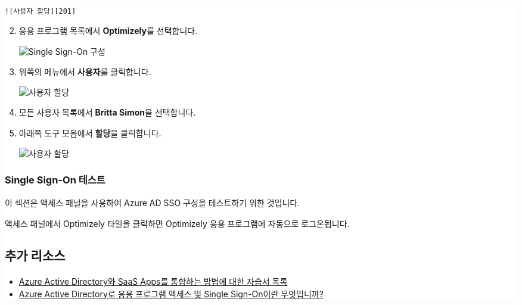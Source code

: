     ![사용자 할당][201] 

2. 응용 프로그램 목록에서 **Optimizely**를 선택합니다.
   
    ![Single Sign-On 구성](./media/active-directory-saas-optimizely-tutorial/tutorial_optimizely_50.png) 

3. 위쪽의 메뉴에서 **사용자**를 클릭합니다.
   
    ![사용자 할당][203] 

4. 모든 사용자 목록에서 **Britta Simon**을 선택합니다.

5. 아래쪽 도구 모음에서 **할당**을 클릭합니다.
   
    ![사용자 할당][205]

### <a name="test-single-sign-on"></a>Single Sign-On 테스트
이 섹션은 액세스 패널을 사용하여 Azure AD SSO 구성을 테스트하기 위한 것입니다.

액세스 패널에서 Optimizely 타일을 클릭하면 Optimizely 응용 프로그램에 자동으로 로그온됩니다.

## <a name="additional-resources"></a>추가 리소스
* [Azure Active Directory와 SaaS Apps를 통합하는 방법에 대한 자습서 목록](active-directory-saas-tutorial-list.md)
* [Azure Active Directory로 응용 프로그램 액세스 및 Single Sign-On이란 무엇입니까?](active-directory-appssoaccess-whatis.md)



[1]: ./media/active-directory-saas-optimizely-tutorial/tutorial_general_01.png
[2]: ./media/active-directory-saas-optimizely-tutorial/tutorial_general_02.png
[3]: ./media/active-directory-saas-optimizely-tutorial/tutorial_general_03.png
[4]: ./media/active-directory-saas-optimizely-tutorial/tutorial_general_04.png


[5]: ./media/active-directory-saas-optimizely-tutorial/tutorial_general_05.png
[6]: ./media/active-directory-saas-optimizely-tutorial/tutorial_general_06.png
[7]:  ./media/active-directory-saas-optimizely-tutorial/tutorial_general_050.png
[10]: ./media/active-directory-saas-optimizely-tutorial/tutorial_general_060.png
[11]: ./media/active-directory-saas-optimizely-tutorial/tutorial_general_070.png
[20]: ./media/active-directory-saas-optimizely-tutorial/tutorial_general_100.png

[200]: ./media/active-directory-saas-optimizely-tutorial/tutorial_general_200.png
[201]: ./media/active-directory-saas-optimizely-tutorial/tutorial_general_201.png
[203]: ./media/active-directory-saas-optimizely-tutorial/tutorial_general_203.png
[204]: ./media/active-directory-saas-optimizely-tutorial/tutorial_general_204.png
[205]: ./media/active-directory-saas-optimizely-tutorial/tutorial_general_205.png

